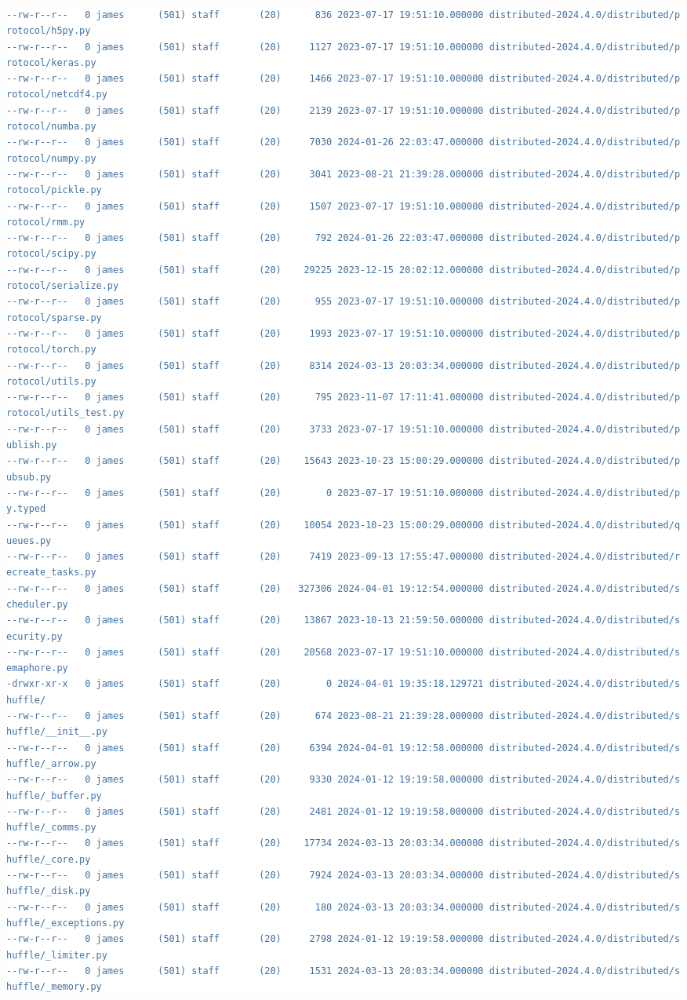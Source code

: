 ```diff
--rw-r--r--   0 james      (501) staff       (20)      836 2023-07-17 19:51:10.000000 distributed-2024.4.0/distributed/protocol/h5py.py
--rw-r--r--   0 james      (501) staff       (20)     1127 2023-07-17 19:51:10.000000 distributed-2024.4.0/distributed/protocol/keras.py
--rw-r--r--   0 james      (501) staff       (20)     1466 2023-07-17 19:51:10.000000 distributed-2024.4.0/distributed/protocol/netcdf4.py
--rw-r--r--   0 james      (501) staff       (20)     2139 2023-07-17 19:51:10.000000 distributed-2024.4.0/distributed/protocol/numba.py
--rw-r--r--   0 james      (501) staff       (20)     7030 2024-01-26 22:03:47.000000 distributed-2024.4.0/distributed/protocol/numpy.py
--rw-r--r--   0 james      (501) staff       (20)     3041 2023-08-21 21:39:28.000000 distributed-2024.4.0/distributed/protocol/pickle.py
--rw-r--r--   0 james      (501) staff       (20)     1507 2023-07-17 19:51:10.000000 distributed-2024.4.0/distributed/protocol/rmm.py
--rw-r--r--   0 james      (501) staff       (20)      792 2024-01-26 22:03:47.000000 distributed-2024.4.0/distributed/protocol/scipy.py
--rw-r--r--   0 james      (501) staff       (20)    29225 2023-12-15 20:02:12.000000 distributed-2024.4.0/distributed/protocol/serialize.py
--rw-r--r--   0 james      (501) staff       (20)      955 2023-07-17 19:51:10.000000 distributed-2024.4.0/distributed/protocol/sparse.py
--rw-r--r--   0 james      (501) staff       (20)     1993 2023-07-17 19:51:10.000000 distributed-2024.4.0/distributed/protocol/torch.py
--rw-r--r--   0 james      (501) staff       (20)     8314 2024-03-13 20:03:34.000000 distributed-2024.4.0/distributed/protocol/utils.py
--rw-r--r--   0 james      (501) staff       (20)      795 2023-11-07 17:11:41.000000 distributed-2024.4.0/distributed/protocol/utils_test.py
--rw-r--r--   0 james      (501) staff       (20)     3733 2023-07-17 19:51:10.000000 distributed-2024.4.0/distributed/publish.py
--rw-r--r--   0 james      (501) staff       (20)    15643 2023-10-23 15:00:29.000000 distributed-2024.4.0/distributed/pubsub.py
--rw-r--r--   0 james      (501) staff       (20)        0 2023-07-17 19:51:10.000000 distributed-2024.4.0/distributed/py.typed
--rw-r--r--   0 james      (501) staff       (20)    10054 2023-10-23 15:00:29.000000 distributed-2024.4.0/distributed/queues.py
--rw-r--r--   0 james      (501) staff       (20)     7419 2023-09-13 17:55:47.000000 distributed-2024.4.0/distributed/recreate_tasks.py
--rw-r--r--   0 james      (501) staff       (20)   327306 2024-04-01 19:12:54.000000 distributed-2024.4.0/distributed/scheduler.py
--rw-r--r--   0 james      (501) staff       (20)    13867 2023-10-13 21:59:50.000000 distributed-2024.4.0/distributed/security.py
--rw-r--r--   0 james      (501) staff       (20)    20568 2023-07-17 19:51:10.000000 distributed-2024.4.0/distributed/semaphore.py
-drwxr-xr-x   0 james      (501) staff       (20)        0 2024-04-01 19:35:18.129721 distributed-2024.4.0/distributed/shuffle/
--rw-r--r--   0 james      (501) staff       (20)      674 2023-08-21 21:39:28.000000 distributed-2024.4.0/distributed/shuffle/__init__.py
--rw-r--r--   0 james      (501) staff       (20)     6394 2024-04-01 19:12:58.000000 distributed-2024.4.0/distributed/shuffle/_arrow.py
--rw-r--r--   0 james      (501) staff       (20)     9330 2024-01-12 19:19:58.000000 distributed-2024.4.0/distributed/shuffle/_buffer.py
--rw-r--r--   0 james      (501) staff       (20)     2481 2024-01-12 19:19:58.000000 distributed-2024.4.0/distributed/shuffle/_comms.py
--rw-r--r--   0 james      (501) staff       (20)    17734 2024-03-13 20:03:34.000000 distributed-2024.4.0/distributed/shuffle/_core.py
--rw-r--r--   0 james      (501) staff       (20)     7924 2024-03-13 20:03:34.000000 distributed-2024.4.0/distributed/shuffle/_disk.py
--rw-r--r--   0 james      (501) staff       (20)      180 2024-03-13 20:03:34.000000 distributed-2024.4.0/distributed/shuffle/_exceptions.py
--rw-r--r--   0 james      (501) staff       (20)     2798 2024-01-12 19:19:58.000000 distributed-2024.4.0/distributed/shuffle/_limiter.py
--rw-r--r--   0 james      (501) staff       (20)     1531 2024-03-13 20:03:34.000000 distributed-2024.4.0/distributed/shuffle/_memory.py
```